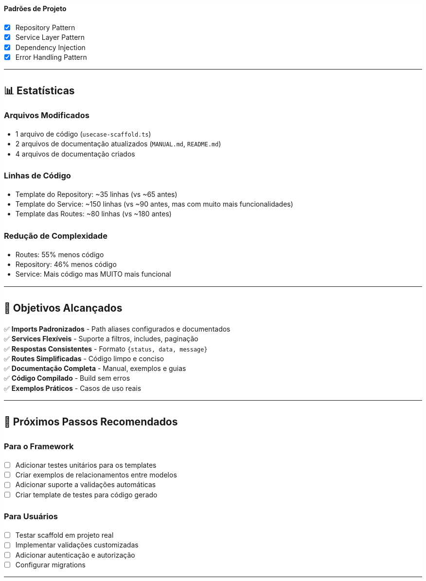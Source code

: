 #### Padrões de Projeto
- [x] Repository Pattern
- [x] Service Layer Pattern
- [x] Dependency Injection
- [x] Error Handling Pattern

---

## 📊 Estatísticas

### Arquivos Modificados
- 1 arquivo de código (`usecase-scaffold.ts`)
- 2 arquivos de documentação atualizados (`MANUAL.md`, `README.md`)
- 4 arquivos de documentação criados

### Linhas de Código
- Template do Repository: ~35 linhas (vs ~65 antes)
- Template do Service: ~150 linhas (vs ~90 antes, mas com muito mais funcionalidades)
- Template das Routes: ~80 linhas (vs ~180 antes)

### Redução de Complexidade
- Routes: 55% menos código
- Repository: 46% menos código
- Service: Mais código mas MUITO mais funcional

---

## 🎯 Objetivos Alcançados

✅ **Imports Padronizados** - Path aliases configurados e documentados  
✅ **Services Flexíveis** - Suporte a filtros, includes, paginação  
✅ **Respostas Consistentes** - Formato `{status, data, message}`  
✅ **Routes Simplificadas** - Código limpo e conciso  
✅ **Documentação Completa** - Manual, exemplos e guias  
✅ **Código Compilado** - Build sem erros  
✅ **Exemplos Práticos** - Casos de uso reais  

---

## 🚀 Próximos Passos Recomendados

### Para o Framework
- [ ] Adicionar testes unitários para os templates
- [ ] Criar exemplos de relacionamentos entre modelos
- [ ] Adicionar suporte a validações automáticas
- [ ] Criar template de testes para código gerado

### Para Usuários
- [ ] Testar scaffold em projeto real
- [ ] Implementar validações customizadas
- [ ] Adicionar autenticação e autorização
- [ ] Configurar migrations

---